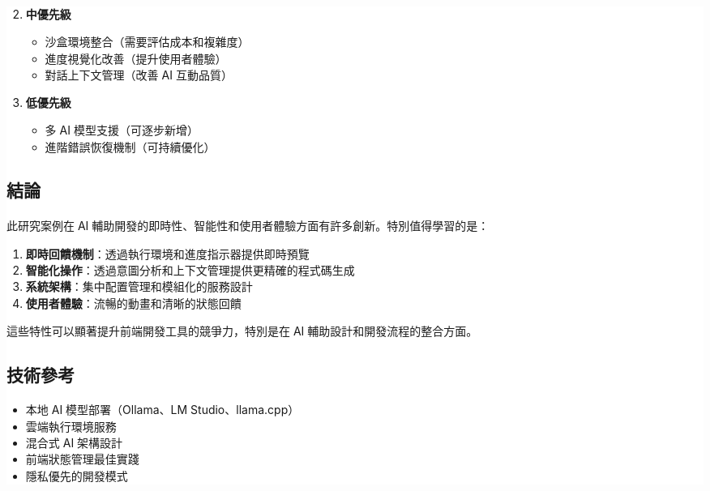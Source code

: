 2. **中優先級**
   - 沙盒環境整合（需要評估成本和複雜度）
   - 進度視覺化改善（提升使用者體驗）
   - 對話上下文管理（改善 AI 互動品質）

3. **低優先級**
   - 多 AI 模型支援（可逐步新增）
   - 進階錯誤恢復機制（可持續優化）

## 結論

此研究案例在 AI 輔助開發的即時性、智能性和使用者體驗方面有許多創新。特別值得學習的是：

1. **即時回饋機制**：透過執行環境和進度指示器提供即時預覽
2. **智能化操作**：透過意圖分析和上下文管理提供更精確的程式碼生成
3. **系統架構**：集中配置管理和模組化的服務設計
4. **使用者體驗**：流暢的動畫和清晰的狀態回饋

這些特性可以顯著提升前端開發工具的競爭力，特別是在 AI 輔助設計和開發流程的整合方面。

## 技術參考
- 本地 AI 模型部署（Ollama、LM Studio、llama.cpp）
- 雲端執行環境服務
- 混合式 AI 架構設計
- 前端狀態管理最佳實踐
- 隱私優先的開發模式